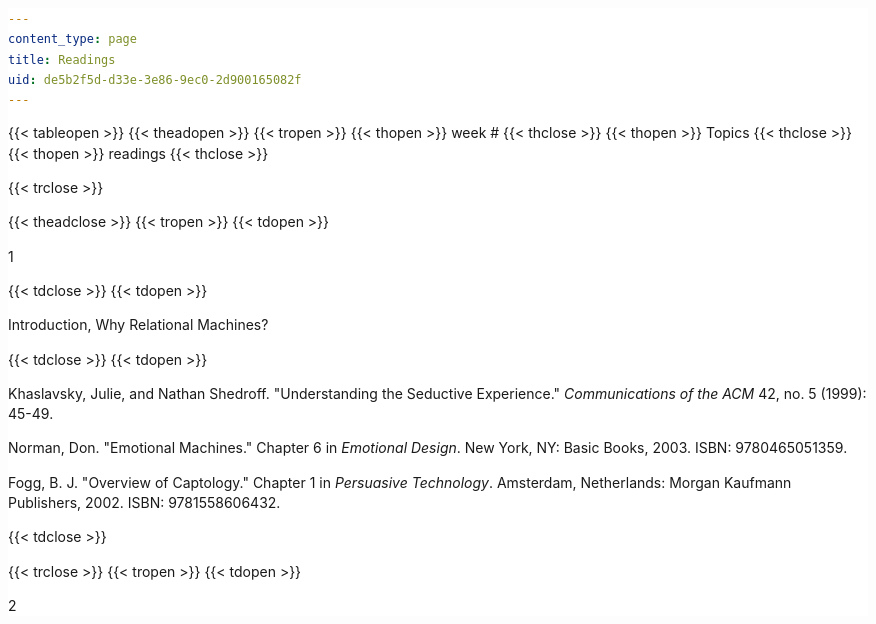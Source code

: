 ```yaml
---
content_type: page
title: Readings
uid: de5b2f5d-d33e-3e86-9ec0-2d900165082f
---
```


{{< tableopen >}}
{{< theadopen >}}
{{< tropen >}}
{{< thopen >}}
week #
{{< thclose >}}
{{< thopen >}}
Topics
{{< thclose >}}
{{< thopen >}}
readings
{{< thclose >}}

{{< trclose >}}

{{< theadclose >}}
{{< tropen >}}
{{< tdopen >}}


1


{{< tdclose >}}
{{< tdopen >}}


Introduction, Why Relational Machines?


{{< tdclose >}}
{{< tdopen >}}


Khaslavsky, Julie, and Nathan Shedroff. "Understanding the Seductive Experience." _Communications of the ACM_ 42, no. 5 (1999): 45-49.

Norman, Don. "Emotional Machines." Chapter 6 in _Emotional Design_. New York, NY: Basic Books, 2003. ISBN: 9780465051359.

Fogg, B. J. "Overview of Captology." Chapter 1 in _Persuasive Technology_. Amsterdam, Netherlands: Morgan Kaufmann Publishers, 2002. ISBN: 9781558606432.


{{< tdclose >}}

{{< trclose >}}
{{< tropen >}}
{{< tdopen >}}


2
